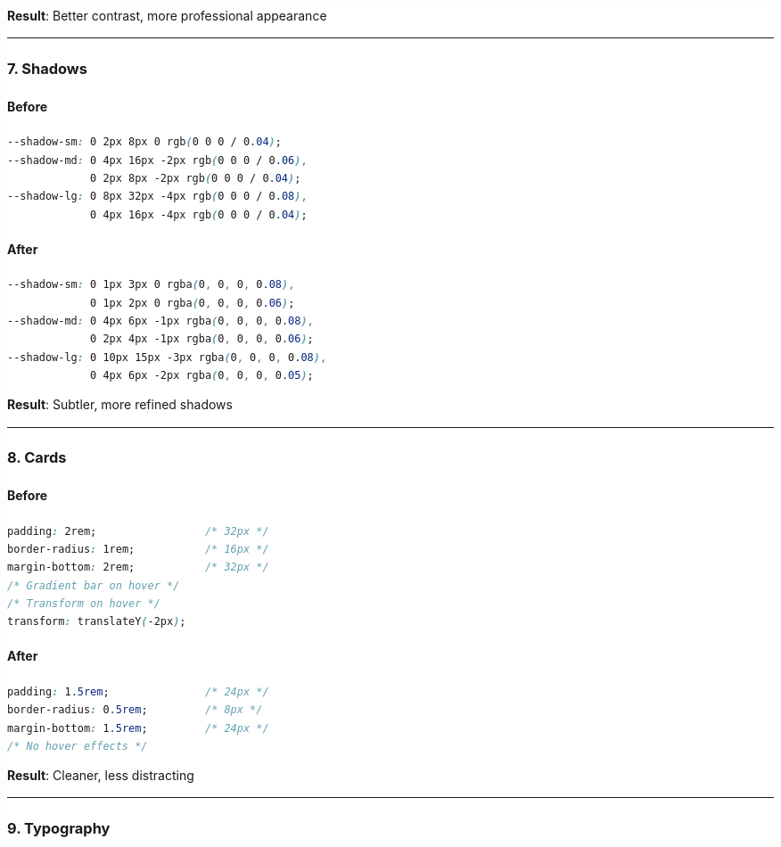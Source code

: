 **Result**: Better contrast, more professional appearance

---

### 7. Shadows

#### Before
```css
--shadow-sm: 0 2px 8px 0 rgb(0 0 0 / 0.04);
--shadow-md: 0 4px 16px -2px rgb(0 0 0 / 0.06), 
             0 2px 8px -2px rgb(0 0 0 / 0.04);
--shadow-lg: 0 8px 32px -4px rgb(0 0 0 / 0.08), 
             0 4px 16px -4px rgb(0 0 0 / 0.04);
```

#### After
```css
--shadow-sm: 0 1px 3px 0 rgba(0, 0, 0, 0.08), 
             0 1px 2px 0 rgba(0, 0, 0, 0.06);
--shadow-md: 0 4px 6px -1px rgba(0, 0, 0, 0.08), 
             0 2px 4px -1px rgba(0, 0, 0, 0.06);
--shadow-lg: 0 10px 15px -3px rgba(0, 0, 0, 0.08), 
             0 4px 6px -2px rgba(0, 0, 0, 0.05);
```

**Result**: Subtler, more refined shadows

---

### 8. Cards

#### Before
```css
padding: 2rem;                 /* 32px */
border-radius: 1rem;           /* 16px */
margin-bottom: 2rem;           /* 32px */
/* Gradient bar on hover */
/* Transform on hover */
transform: translateY(-2px);
```

#### After
```css
padding: 1.5rem;               /* 24px */
border-radius: 0.5rem;         /* 8px */
margin-bottom: 1.5rem;         /* 24px */
/* No hover effects */
```

**Result**: Cleaner, less distracting

---

### 9. Typography
